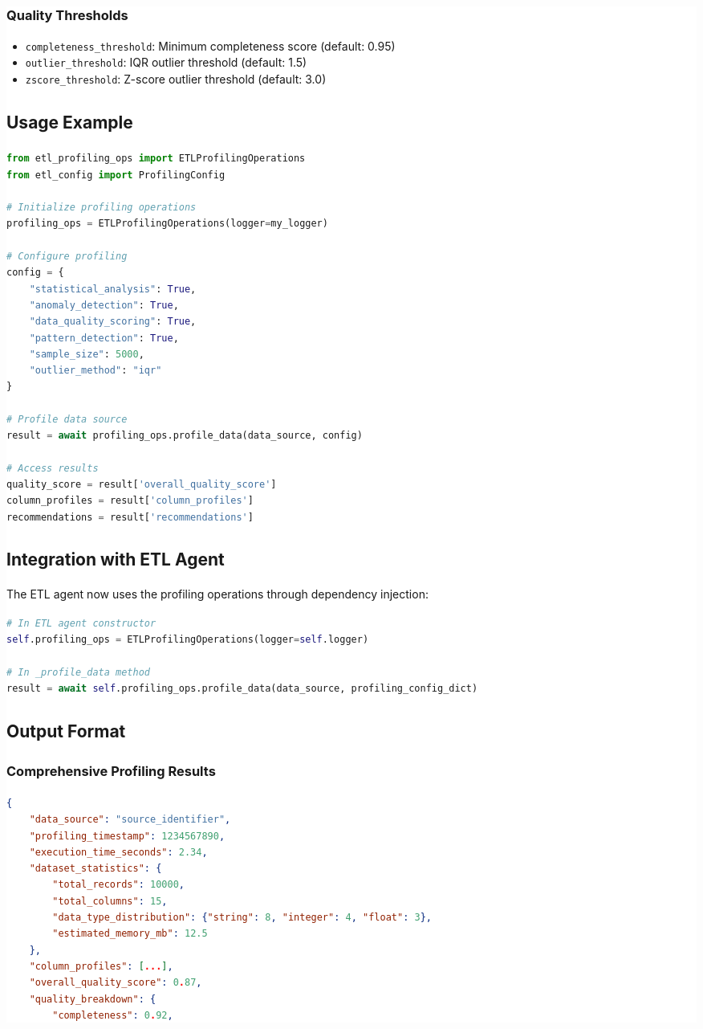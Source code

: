 ### Quality Thresholds
- `completeness_threshold`: Minimum completeness score (default: 0.95)
- `outlier_threshold`: IQR outlier threshold (default: 1.5)
- `zscore_threshold`: Z-score outlier threshold (default: 3.0)

## Usage Example

```python
from etl_profiling_ops import ETLProfilingOperations
from etl_config import ProfilingConfig

# Initialize profiling operations
profiling_ops = ETLProfilingOperations(logger=my_logger)

# Configure profiling
config = {
    "statistical_analysis": True,
    "anomaly_detection": True,
    "data_quality_scoring": True,
    "pattern_detection": True,
    "sample_size": 5000,
    "outlier_method": "iqr"
}

# Profile data source
result = await profiling_ops.profile_data(data_source, config)

# Access results
quality_score = result['overall_quality_score']
column_profiles = result['column_profiles']
recommendations = result['recommendations']
```

## Integration with ETL Agent

The ETL agent now uses the profiling operations through dependency injection:

```python
# In ETL agent constructor
self.profiling_ops = ETLProfilingOperations(logger=self.logger)

# In _profile_data method
result = await self.profiling_ops.profile_data(data_source, profiling_config_dict)
```

## Output Format

### Comprehensive Profiling Results
```json
{
    "data_source": "source_identifier",
    "profiling_timestamp": 1234567890,
    "execution_time_seconds": 2.34,
    "dataset_statistics": {
        "total_records": 10000,
        "total_columns": 15,
        "data_type_distribution": {"string": 8, "integer": 4, "float": 3},
        "estimated_memory_mb": 12.5
    },
    "column_profiles": [...],
    "overall_quality_score": 0.87,
    "quality_breakdown": {
        "completeness": 0.92,
```